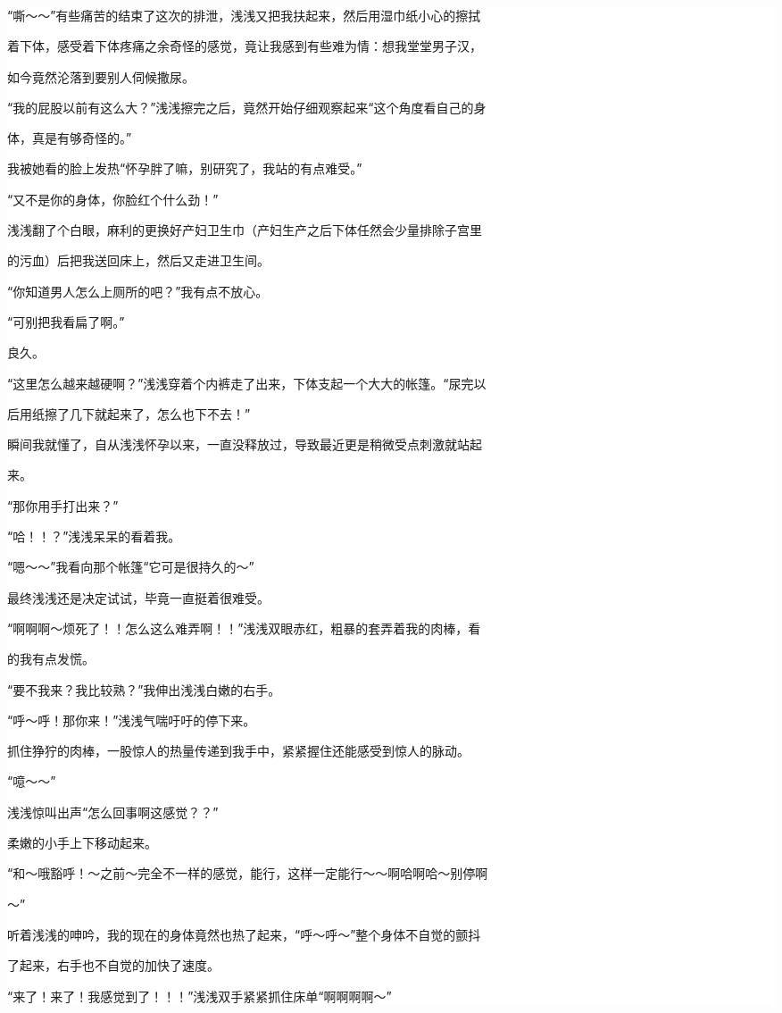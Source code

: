 “嘶～～”有些痛苦的结束了这次的排泄，浅浅又把我扶起来，然后用湿巾纸小心的擦拭

着下体，感受着下体疼痛之余奇怪的感觉，竟让我感到有些难为情：想我堂堂男子汉，

如今竟然沦落到要别人伺候撒尿。

“我的屁股以前有这么大？”浅浅擦完之后，竟然开始仔细观察起来“这个角度看自己的身

体，真是有够奇怪的。”

我被她看的脸上发热“怀孕胖了嘛，别研究了，我站的有点难受。”

“又不是你的身体，你脸红个什么劲！”

浅浅翻了个白眼，麻利的更换好产妇卫生巾（产妇生产之后下体任然会少量排除子宫里

的污血）后把我送回床上，然后又走进卫生间。

“你知道男人怎么上厕所的吧？”我有点不放心。

“可别把我看扁了啊。”

良久。

“这里怎么越来越硬啊？”浅浅穿着个内裤走了出来，下体支起一个大大的帐篷。“尿完以

后用纸擦了几下就起来了，怎么也下不去！”

瞬间我就懂了，自从浅浅怀孕以来，一直没释放过，导致最近更是稍微受点刺激就站起

来。

“那你用手打出来？”

“哈！！？”浅浅呆呆的看着我。

“嗯～～”我看向那个帐篷“它可是很持久的～”

最终浅浅还是决定试试，毕竟一直挺着很难受。

“啊啊啊～烦死了！！怎么这么难弄啊！！”浅浅双眼赤红，粗暴的套弄着我的肉棒，看

的我有点发慌。

“要不我来？我比较熟？”我伸出浅浅白嫩的右手。

“呼～呼！那你来！”浅浅气喘吁吁的停下来。

抓住狰狞的肉棒，一股惊人的热量传递到我手中，紧紧握住还能感受到惊人的脉动。

“噫～～”

浅浅惊叫出声“怎么回事啊这感觉？？”

柔嫩的小手上下移动起来。

“和～哦豁呼！～之前～完全不一样的感觉，能行，这样一定能行～～啊哈啊哈～别停啊

～”

听着浅浅的呻吟，我的现在的身体竟然也热了起来，“呼～呼～”整个身体不自觉的颤抖

了起来，右手也不自觉的加快了速度。

“来了！来了！我感觉到了！！！”浅浅双手紧紧抓住床单“啊啊啊啊～”
